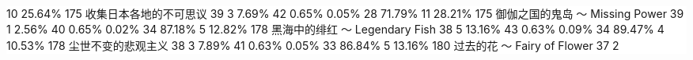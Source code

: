 <td>10</td>
<td>25.64%
</td></tr>
<tr>
<td>175</td>
<td>收集日本各地的不可思议</td>
<td>39</td>
<td>3</td>
<td>7.69%</td>
<td>42</td>
<td>0.65%</td>
<td>0.05%</td>
<td>28</td>
<td>71.79%</td>
<td>11</td>
<td>28.21%
</td></tr>
<tr>
<td>175</td>
<td>御伽之国的鬼岛 ～ Missing Power</td>
<td>39</td>
<td>1</td>
<td>2.56%</td>
<td>40</td>
<td>0.65%</td>
<td>0.02%</td>
<td>34</td>
<td>87.18%</td>
<td>5</td>
<td>12.82%
</td></tr>
<tr>
<td>178</td>
<td>黑海中的绯红 ～ Legendary Fish</td>
<td>38</td>
<td>5</td>
<td>13.16%</td>
<td>43</td>
<td>0.63%</td>
<td>0.09%</td>
<td>34</td>
<td>89.47%</td>
<td>4</td>
<td>10.53%
</td></tr>
<tr>
<td>178</td>
<td>尘世不变的悲观主义</td>
<td>38</td>
<td>3</td>
<td>7.89%</td>
<td>41</td>
<td>0.63%</td>
<td>0.05%</td>
<td>33</td>
<td>86.84%</td>
<td>5</td>
<td>13.16%
</td></tr>
<tr>
<td>180</td>
<td>过去的花 ～ Fairy of Flower</td>
<td>37</td>
<td>2</td>